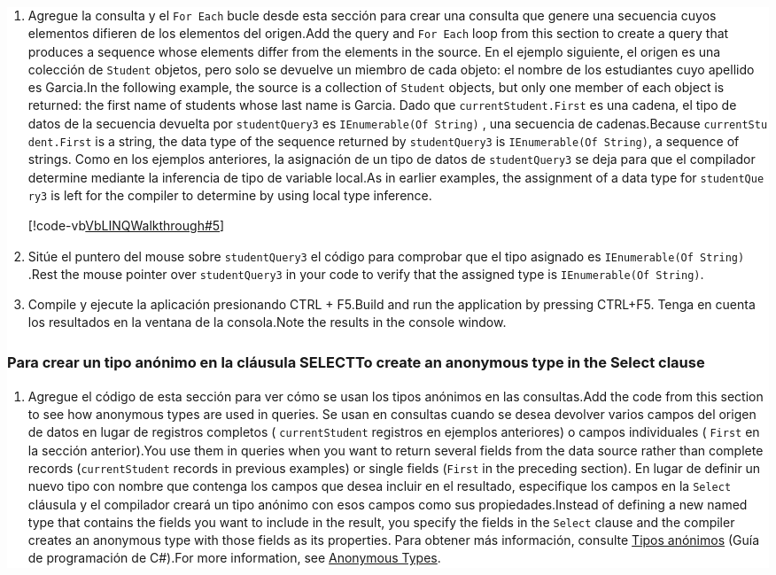 1. <span data-ttu-id="e05a0-171">Agregue la consulta y el `For Each` bucle desde esta sección para crear una consulta que genere una secuencia cuyos elementos difieren de los elementos del origen.</span><span class="sxs-lookup"><span data-stu-id="e05a0-171">Add the query and `For Each` loop from this section to create a query that produces a sequence whose elements differ from the elements in the source.</span></span> <span data-ttu-id="e05a0-172">En el ejemplo siguiente, el origen es una colección de `Student` objetos, pero solo se devuelve un miembro de cada objeto: el nombre de los estudiantes cuyo apellido es Garcia.</span><span class="sxs-lookup"><span data-stu-id="e05a0-172">In the following example, the source is a collection of `Student` objects, but only one member of each object is returned: the first name of students whose last name is Garcia.</span></span> <span data-ttu-id="e05a0-173">Dado que `currentStudent.First` es una cadena, el tipo de datos de la secuencia devuelta por `studentQuery3` es `IEnumerable(Of String)` , una secuencia de cadenas.</span><span class="sxs-lookup"><span data-stu-id="e05a0-173">Because `currentStudent.First` is a string, the data type of the sequence returned by `studentQuery3` is `IEnumerable(Of String)`, a sequence of strings.</span></span> <span data-ttu-id="e05a0-174">Como en los ejemplos anteriores, la asignación de un tipo de datos de `studentQuery3` se deja para que el compilador determine mediante la inferencia de tipo de variable local.</span><span class="sxs-lookup"><span data-stu-id="e05a0-174">As in earlier examples, the assignment of a data type for `studentQuery3` is left for the compiler to determine by using local type inference.</span></span>

    [!code-vb[VbLINQWalkthrough#5](~/samples/snippets/visualbasic/VS_Snippets_VBCSharp/VbLINQWalkthrough/VB/Class1.vb#5)]

2. <span data-ttu-id="e05a0-175">Sitúe el puntero del mouse sobre `studentQuery3` el código para comprobar que el tipo asignado es `IEnumerable(Of String)` .</span><span class="sxs-lookup"><span data-stu-id="e05a0-175">Rest the mouse pointer over `studentQuery3` in your code to verify that the assigned type is `IEnumerable(Of String)`.</span></span>

3. <span data-ttu-id="e05a0-176">Compile y ejecute la aplicación presionando CTRL + F5.</span><span class="sxs-lookup"><span data-stu-id="e05a0-176">Build and run the application by pressing CTRL+F5.</span></span> <span data-ttu-id="e05a0-177">Tenga en cuenta los resultados en la ventana de la consola.</span><span class="sxs-lookup"><span data-stu-id="e05a0-177">Note the results in the console window.</span></span>

### <a name="to-create-an-anonymous-type-in-the-select-clause"></a><span data-ttu-id="e05a0-178">Para crear un tipo anónimo en la cláusula SELECT</span><span class="sxs-lookup"><span data-stu-id="e05a0-178">To create an anonymous type in the Select clause</span></span>

1. <span data-ttu-id="e05a0-179">Agregue el código de esta sección para ver cómo se usan los tipos anónimos en las consultas.</span><span class="sxs-lookup"><span data-stu-id="e05a0-179">Add the code from this section to see how anonymous types are used in queries.</span></span> <span data-ttu-id="e05a0-180">Se usan en consultas cuando se desea devolver varios campos del origen de datos en lugar de registros completos ( `currentStudent` registros en ejemplos anteriores) o campos individuales ( `First` en la sección anterior).</span><span class="sxs-lookup"><span data-stu-id="e05a0-180">You use them in queries when you want to return several fields from the data source rather than complete records (`currentStudent` records in previous examples) or single fields (`First` in the preceding section).</span></span> <span data-ttu-id="e05a0-181">En lugar de definir un nuevo tipo con nombre que contenga los campos que desea incluir en el resultado, especifique los campos en la `Select` cláusula y el compilador creará un tipo anónimo con esos campos como sus propiedades.</span><span class="sxs-lookup"><span data-stu-id="e05a0-181">Instead of defining a new named type that contains the fields you want to include in the result, you specify the fields in the `Select` clause and the compiler creates an anonymous type with those fields as its properties.</span></span> <span data-ttu-id="e05a0-182">Para obtener más información, consulte [Tipos anónimos](../../language-features/objects-and-classes/anonymous-types.md) (Guía de programación de C#).</span><span class="sxs-lookup"><span data-stu-id="e05a0-182">For more information, see [Anonymous Types](../../language-features/objects-and-classes/anonymous-types.md).</span></span>
